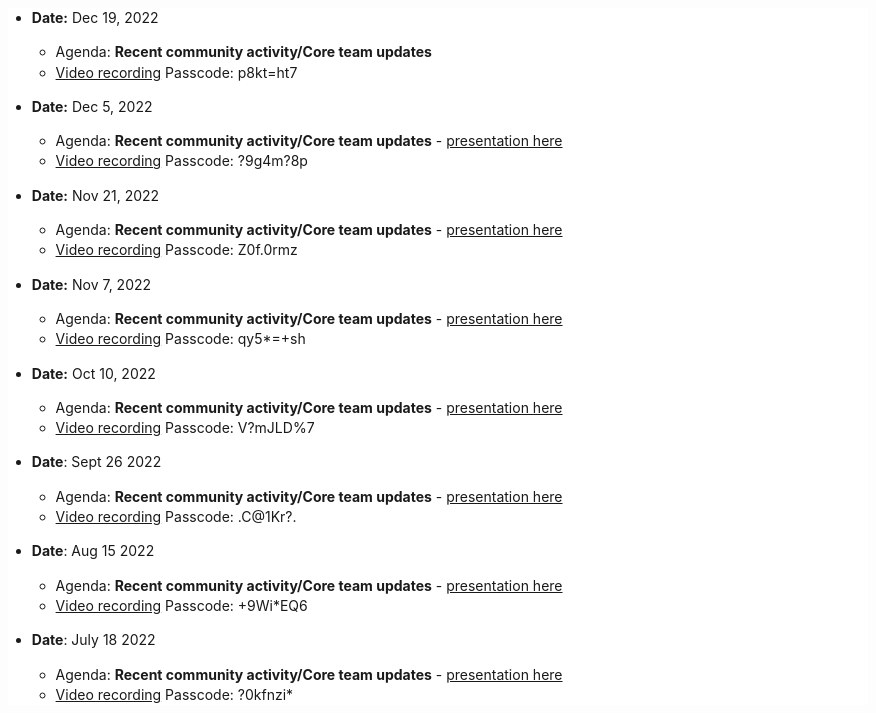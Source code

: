 - **Date:** Dec 19, 2022

  - Agenda: **Recent community activity/Core team updates**
  - [Video recording](https://linaro-org.zoom.us/rec/share/0akK2hrVyRKqqQgXN1kZ8TeaHqJTttOa3ubps-PO71d8gzN1pS6rAnrE4DMDTe_c.V6nER-_0EQVCghp2) Passcode: p8kt=ht7
    <br/>

- **Date:** Dec 5, 2022

  - Agenda: **Recent community activity/Core team updates** - [presentation here](/docs/MbedTLSTechForum2022-12-05.pdf)
  - [Video recording](https://linaro-org.zoom.us/rec/share/o00fXNbXkO9rRsQNeedy2e1sgg_KQW0Ff__gBxtt_1g2TqkoZaqWnxAY1Inf3jNu.CPAHT5eww2E2VAcw) Passcode: ?9g4m?8p
    <br/>

- **Date:** Nov 21, 2022

  - Agenda: **Recent community activity/Core team updates** - [presentation here](/docs/MbedTLSTechForum2022-11-21.pdf)
  - [Video recording](https://linaro-org.zoom.us/rec/share/tMeRu43bV9anLjVNPP-05rL_WeqK-4fTp3zV4bQe99a0L0EDLOkpnt4_DetUVXNh.U3ZujwG8ZictFf9_) Passcode: Z0f.0rmz
    <br/>

- **Date:** Nov 7, 2022

  - Agenda: **Recent community activity/Core team updates** - [presentation here](/docs/Mbed_TLS_TechForum2022-11-07.pdf)
  - [Video recording](https://linaro-org.zoom.us/rec/share/LWagvFeXVsj3crdvGQQFRn_EFWFqoc2B17tqy-v1eaVpJLtLWiH7-N5aM9sWEVoR.6wx1t4sSI-N3e5hf) Passcode: qy5\*=+sh
    <br/>

- **Date:** Oct 10, 2022

  - Agenda: **Recent community activity/Core team updates** - [presentation here](/docs/Mbed-TLS-TechForum2022-09-26.pdf)
  - [Video recording](https://linaro-org.zoom.us/rec/share/VBIqQAHXjVJ_X0f3UapoNS8CjhapOV9pNkK-Y7qDEuQTS9-RMufKzSIVGvxo2Sk.65OFeT8Uwn7I4JAH) Passcode: V?mJLD%7
    <br/>

- **Date**: Sept 26 2022

  - Agenda: **Recent community activity/Core team updates** - [presentation here](/docs/MbedTLS-TechForum_2022-09-26.pdf)
  - [Video recording](https://linaro-org.zoom.us/rec/share/Qx_htXQaEbOVcMubJPoCSTk4UxXYgetu6Vr3YnNs7hUqR8-C_oCinhTYsDX8bFqU.OTu-UlRkpP5rbgrQ) Passcode: .C@1Kr?.
    <br/>

- **Date**: Aug 15 2022

  - Agenda: **Recent community activity/Core team updates** - [presentation here](/docs/MbedTLS-TechForum2022-08-15.pdf)
  - [Video recording](https://linaro-org.zoom.us/rec/share/pYxFZj3xxWi8OkmCezf3aKzYsM4sXP9gZr3ATcJRgI4oOLpqEZ-O_T1c9MYMvewn.aQnFuXqwJG7gPCz5) Passcode: +9Wi\*EQ6
    <br/>

- **Date**: July 18 2022

  - Agenda: **Recent community activity/Core team updates** - [presentation here](/docs/MbedTLS_TechForum2022-07-18.pdf)
  - [Video recording](https://linaro-org.zoom.us/rec/share/S3tAnX72gztBcbG5UB6Jw0GF1kVELRZw96ZsKIEJ1067V2Ie3SwBfdyN5UWH-1xb.VYE_S1XPjleUjrUa) Passcode: ?0kfnzi\*
    <br/>
